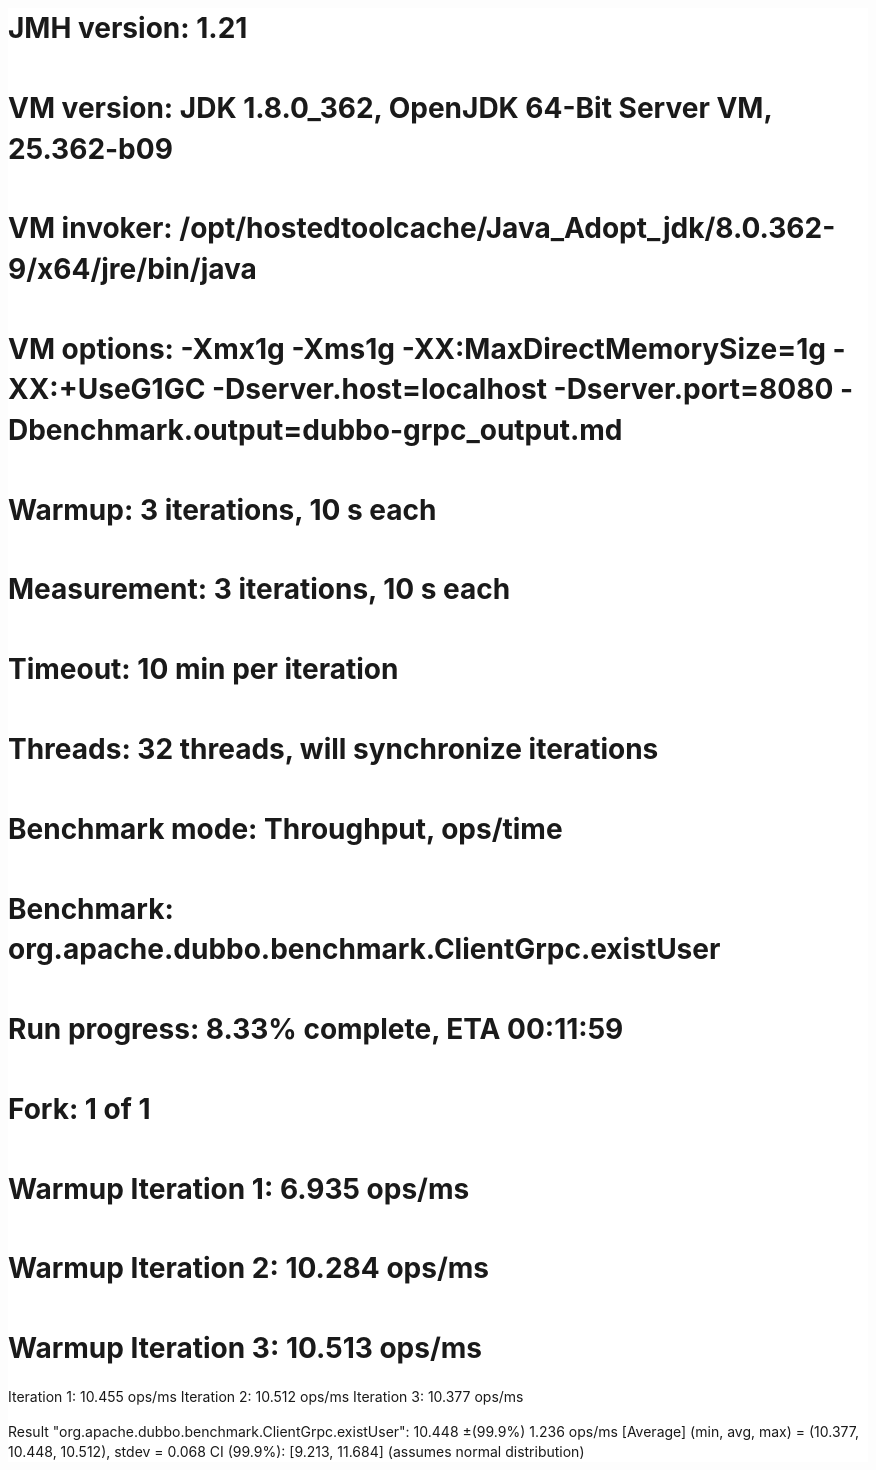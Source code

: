 
# JMH version: 1.21
# VM version: JDK 1.8.0_362, OpenJDK 64-Bit Server VM, 25.362-b09
# VM invoker: /opt/hostedtoolcache/Java_Adopt_jdk/8.0.362-9/x64/jre/bin/java
# VM options: -Xmx1g -Xms1g -XX:MaxDirectMemorySize=1g -XX:+UseG1GC -Dserver.host=localhost -Dserver.port=8080 -Dbenchmark.output=dubbo-grpc_output.md
# Warmup: 3 iterations, 10 s each
# Measurement: 3 iterations, 10 s each
# Timeout: 10 min per iteration
# Threads: 32 threads, will synchronize iterations
# Benchmark mode: Throughput, ops/time
# Benchmark: org.apache.dubbo.benchmark.ClientGrpc.existUser

# Run progress: 8.33% complete, ETA 00:11:59
# Fork: 1 of 1
# Warmup Iteration   1: 6.935 ops/ms
# Warmup Iteration   2: 10.284 ops/ms
# Warmup Iteration   3: 10.513 ops/ms
Iteration   1: 10.455 ops/ms
Iteration   2: 10.512 ops/ms
Iteration   3: 10.377 ops/ms


Result "org.apache.dubbo.benchmark.ClientGrpc.existUser":
  10.448 ±(99.9%) 1.236 ops/ms [Average]
  (min, avg, max) = (10.377, 10.448, 10.512), stdev = 0.068
  CI (99.9%): [9.213, 11.684] (assumes normal distribution)

